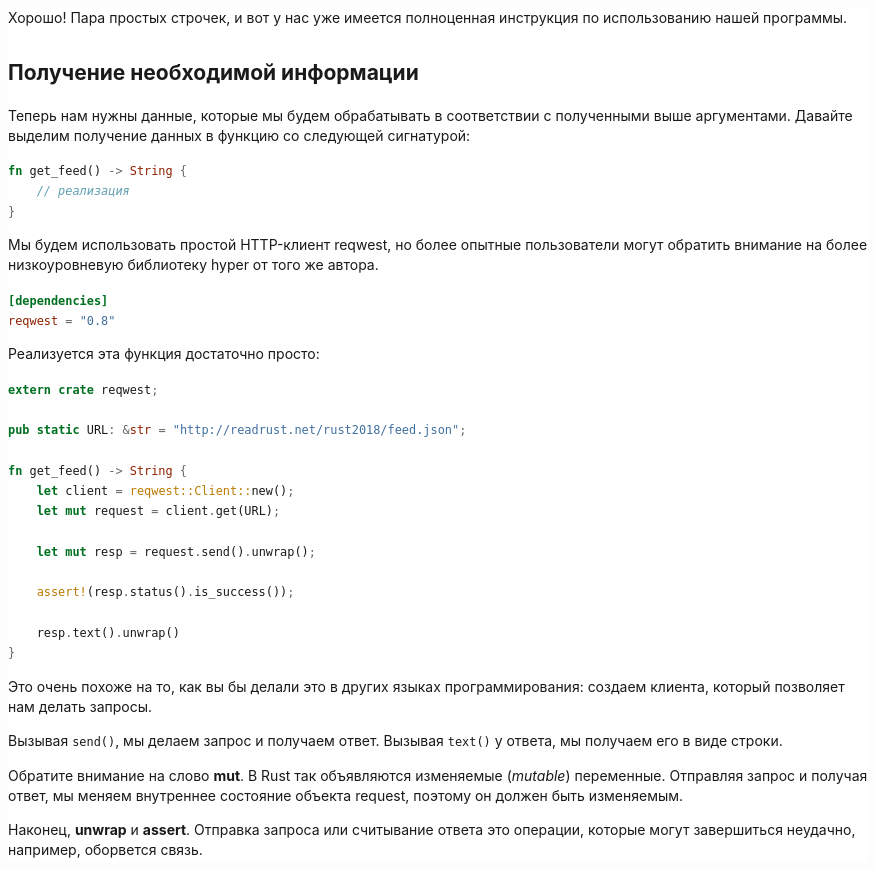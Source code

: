 Хорошо! Пара простых строчек, и вот у нас уже имеется полноценная инструкция по
использованию нашей программы.

## Получение необходимой информации
Теперь нам нужны данные, которые мы будем обрабатывать в соответствии с
полученными выше аргументами. Давайте выделим получение данных в функцию
со следующей сигнатурой:

```rust
fn get_feed() -> String {
    // реализация
}
```

Мы будем использовать простой HTTP-клиент reqwest, но более опытные
пользователи могут обратить внимание на более низкоуровневую библиотеку hyper
от того же автора.

```toml
[dependencies]
reqwest = "0.8"
```

Реализуется эта функция достаточно просто:

```rust
extern crate reqwest;

pub static URL: &str = "http://readrust.net/rust2018/feed.json";

fn get_feed() -> String {
    let client = reqwest::Client::new();
    let mut request = client.get(URL);

    let mut resp = request.send().unwrap();

    assert!(resp.status().is_success());

    resp.text().unwrap()
}
```

Это очень похоже на то, как вы бы делали это в других языках программирования:
создаем клиента, который позволяет нам делать запросы.

Вызывая `send()`, мы делаем запрос и получаем ответ.
Вызывая `text()` у ответа, мы получаем его в виде строки.

Обратите внимание на слово **mut**. В Rust так объявляются изменяемые
(_mutable_) переменные. Отправляя запрос и получая ответ, мы меняем
внутреннее состояние объекта request, поэтому он должен быть изменяемым.

Наконец, **unwrap** и **assert**.
Отправка запроса или считывание ответа это операции, которые могут завершиться
неудачно, например, оборвется связь.


[adt]: https://ru.wikipedia.org/wiki/%D0%90%D0%BB%D0%B3%D0%B5%D0%B1%D1%80%D0%B0%D0%B8%D1%87%D0%B5%D1%81%D0%BA%D0%B8%D0%B9_%D1%82%D0%B8%D0%BF_%D0%B4%D0%B0%D0%BD%D0%BD%D1%8B%D1%85
[sources]: https://github.com/skade/readrust-cli
[def_feed]: http://readrust.net/rust2018/feed.json